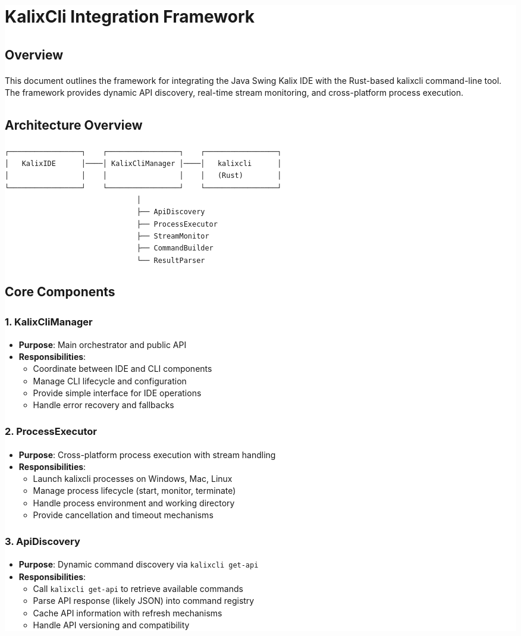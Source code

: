 # KalixCli Integration Framework

## Overview

This document outlines the framework for integrating the Java Swing Kalix IDE with the Rust-based kalixcli command-line tool. The framework provides dynamic API discovery, real-time stream monitoring, and cross-platform process execution.

## Architecture Overview

```
┌─────────────────┐    ┌─────────────────┐    ┌─────────────────┐
│   KalixIDE      │────│ KalixCliManager │────│   kalixcli      │
│                 │    │                 │    │   (Rust)        │
└─────────────────┘    └─────────────────┘    └─────────────────┘
                               │
                               ├── ApiDiscovery
                               ├── ProcessExecutor  
                               ├── StreamMonitor
                               ├── CommandBuilder
                               └── ResultParser
```

## Core Components

### 1. KalixCliManager
- **Purpose**: Main orchestrator and public API
- **Responsibilities**:
  - Coordinate between IDE and CLI components
  - Manage CLI lifecycle and configuration
  - Provide simple interface for IDE operations
  - Handle error recovery and fallbacks

### 2. ProcessExecutor
- **Purpose**: Cross-platform process execution with stream handling
- **Responsibilities**:
  - Launch kalixcli processes on Windows, Mac, Linux
  - Manage process lifecycle (start, monitor, terminate)
  - Handle process environment and working directory
  - Provide cancellation and timeout mechanisms

### 3. ApiDiscovery
- **Purpose**: Dynamic command discovery via `kalixcli get-api`
- **Responsibilities**:
  - Call `kalixcli get-api` to retrieve available commands
  - Parse API response (likely JSON) into command registry
  - Cache API information with refresh mechanisms
  - Handle API versioning and compatibility
